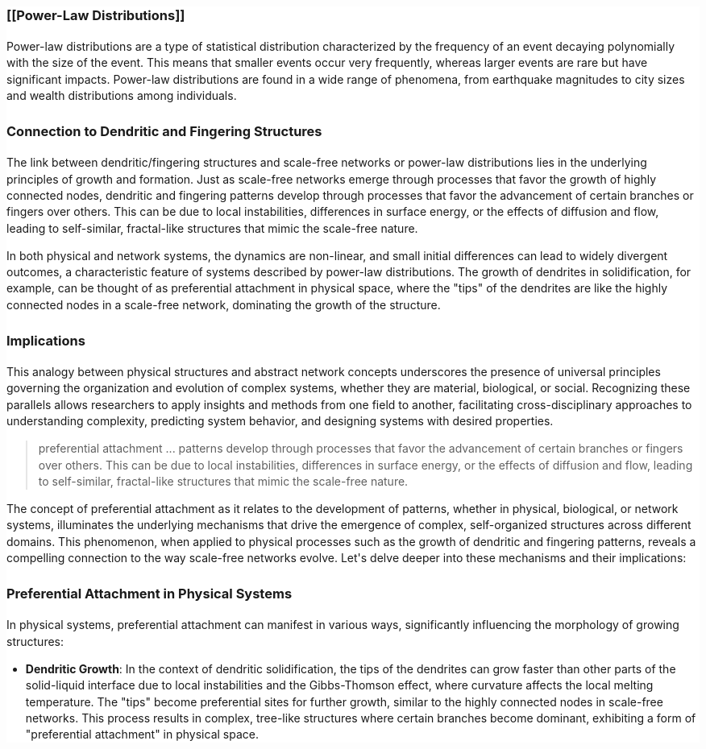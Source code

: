 ### [[Power-Law Distributions]]

Power-law distributions are a type of statistical distribution characterized by the frequency of an event decaying polynomially with the size of the event. This means that smaller events occur very frequently, whereas larger events are rare but have significant impacts. Power-law distributions are found in a wide range of phenomena, from earthquake magnitudes to city sizes and wealth distributions among individuals.

### Connection to Dendritic and Fingering Structures

The link between dendritic/fingering structures and scale-free networks or power-law distributions lies in the underlying principles of growth and formation. Just as scale-free networks emerge through processes that favor the growth of highly connected nodes, dendritic and fingering patterns develop through processes that favor the advancement of certain branches or fingers over others. This can be due to local instabilities, differences in surface energy, or the effects of diffusion and flow, leading to self-similar, fractal-like structures that mimic the scale-free nature.

In both physical and network systems, the dynamics are non-linear, and small initial differences can lead to widely divergent outcomes, a characteristic feature of systems described by power-law distributions. The growth of dendrites in solidification, for example, can be thought of as preferential attachment in physical space, where the "tips" of the dendrites are like the highly connected nodes in a scale-free network, dominating the growth of the structure.

### Implications

This analogy between physical structures and abstract network concepts underscores the presence of universal principles governing the organization and evolution of complex systems, whether they are material, biological, or social. Recognizing these parallels allows researchers to apply insights and methods from one field to another, facilitating cross-disciplinary approaches to understanding complexity, predicting system behavior, and designing systems with desired properties.


> preferential attachment ... patterns develop through processes that favor the advancement of certain branches or fingers over others. This can be due to local instabilities, differences in surface energy, or the effects of diffusion and flow, leading to self-similar, fractal-like structures that mimic the scale-free nature.

The concept of preferential attachment as it relates to the development of patterns, whether in physical, biological, or network systems, illuminates the underlying mechanisms that drive the emergence of complex, self-organized structures across different domains. This phenomenon, when applied to physical processes such as the growth of dendritic and fingering patterns, reveals a compelling connection to the way scale-free networks evolve. Let's delve deeper into these mechanisms and their implications:

### Preferential Attachment in Physical Systems

In physical systems, preferential attachment can manifest in various ways, significantly influencing the morphology of growing structures:

- **Dendritic Growth**: In the context of dendritic solidification, the tips of the dendrites can grow faster than other parts of the solid-liquid interface due to local instabilities and the Gibbs-Thomson effect, where curvature affects the local melting temperature. The "tips" become preferential sites for further growth, similar to the highly connected nodes in scale-free networks. This process results in complex, tree-like structures where certain branches become dominant, exhibiting a form of "preferential attachment" in physical space.
